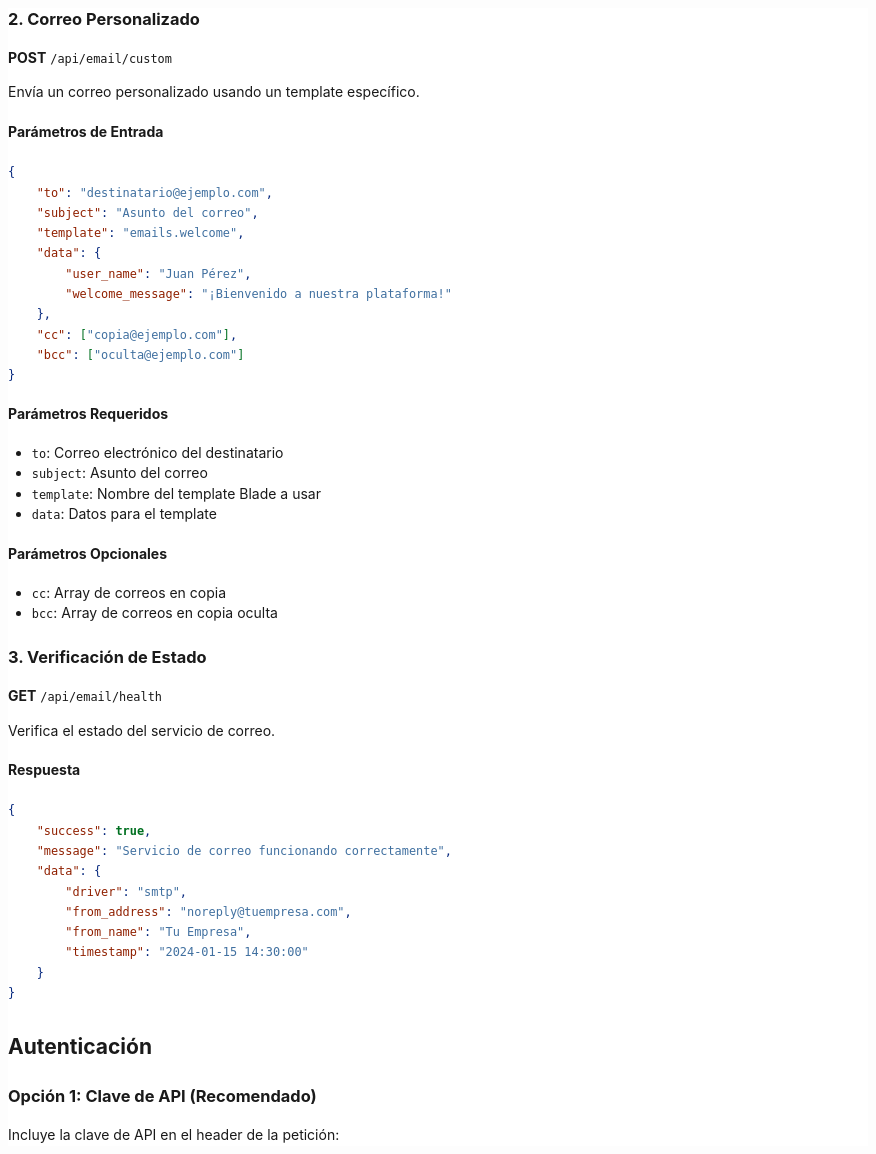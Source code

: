 ### 2. Correo Personalizado
**POST** `/api/email/custom`

Envía un correo personalizado usando un template específico.

#### Parámetros de Entrada
```json
{
    "to": "destinatario@ejemplo.com",
    "subject": "Asunto del correo",
    "template": "emails.welcome",
    "data": {
        "user_name": "Juan Pérez",
        "welcome_message": "¡Bienvenido a nuestra plataforma!"
    },
    "cc": ["copia@ejemplo.com"],
    "bcc": ["oculta@ejemplo.com"]
}
```

#### Parámetros Requeridos
- `to`: Correo electrónico del destinatario
- `subject`: Asunto del correo
- `template`: Nombre del template Blade a usar
- `data`: Datos para el template

#### Parámetros Opcionales
- `cc`: Array de correos en copia
- `bcc`: Array de correos en copia oculta

### 3. Verificación de Estado
**GET** `/api/email/health`

Verifica el estado del servicio de correo.

#### Respuesta
```json
{
    "success": true,
    "message": "Servicio de correo funcionando correctamente",
    "data": {
        "driver": "smtp",
        "from_address": "noreply@tuempresa.com",
        "from_name": "Tu Empresa",
        "timestamp": "2024-01-15 14:30:00"
    }
}
```

## Autenticación

### Opción 1: Clave de API (Recomendado)
Incluye la clave de API en el header de la petición:
